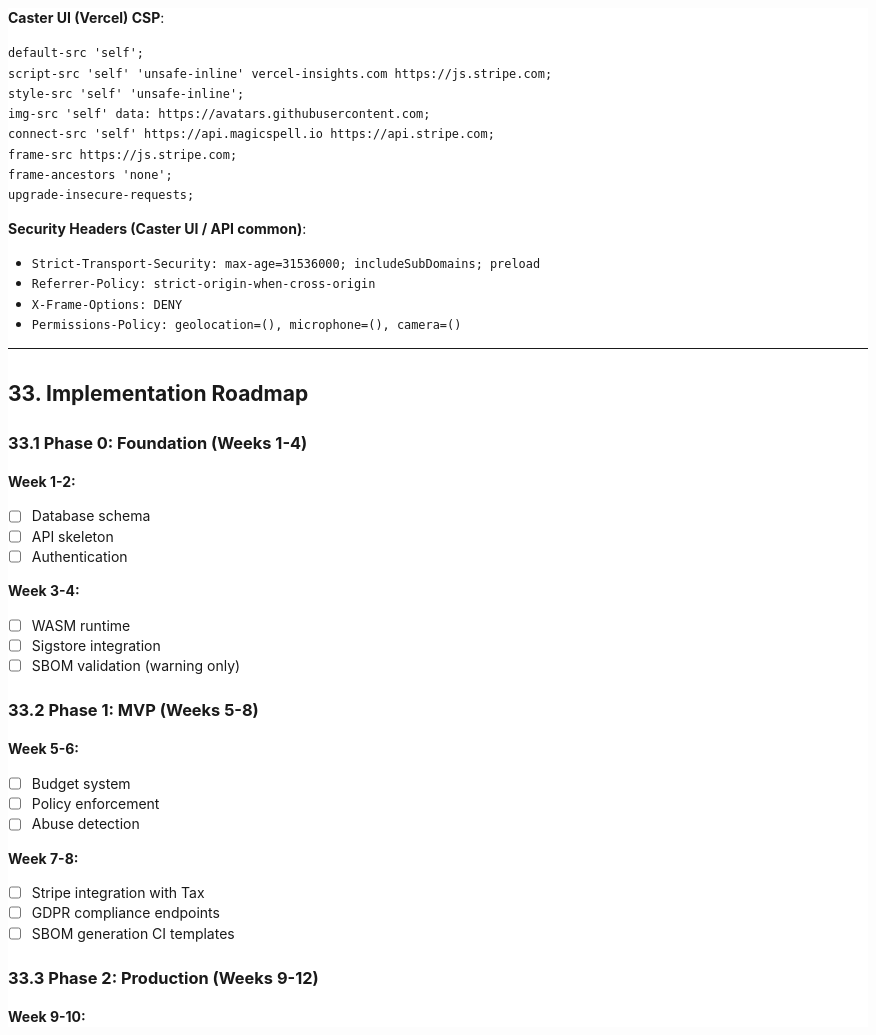 **Caster UI (Vercel) CSP**:

```
default-src 'self';
script-src 'self' 'unsafe-inline' vercel-insights.com https://js.stripe.com;
style-src 'self' 'unsafe-inline';
img-src 'self' data: https://avatars.githubusercontent.com;
connect-src 'self' https://api.magicspell.io https://api.stripe.com;
frame-src https://js.stripe.com;
frame-ancestors 'none';
upgrade-insecure-requests;
```

**Security Headers (Caster UI / API common)**:

- `Strict-Transport-Security: max-age=31536000; includeSubDomains; preload`
- `Referrer-Policy: strict-origin-when-cross-origin`
- `X-Frame-Options: DENY`
- `Permissions-Policy: geolocation=(), microphone=(), camera=()`

---

## 33. Implementation Roadmap

### 33.1 Phase 0: Foundation (Weeks 1-4)

**Week 1-2:**

- [ ] Database schema
- [ ] API skeleton
- [ ] Authentication

**Week 3-4:**

- [ ] WASM runtime
- [ ] Sigstore integration
- [ ] SBOM validation (warning only)

### 33.2 Phase 1: MVP (Weeks 5-8)

**Week 5-6:**

- [ ] Budget system
- [ ] Policy enforcement
- [ ] Abuse detection

**Week 7-8:**

- [ ] Stripe integration with Tax
- [ ] GDPR compliance endpoints
- [ ] SBOM generation CI templates

### 33.3 Phase 2: Production (Weeks 9-12)

**Week 9-10:**

